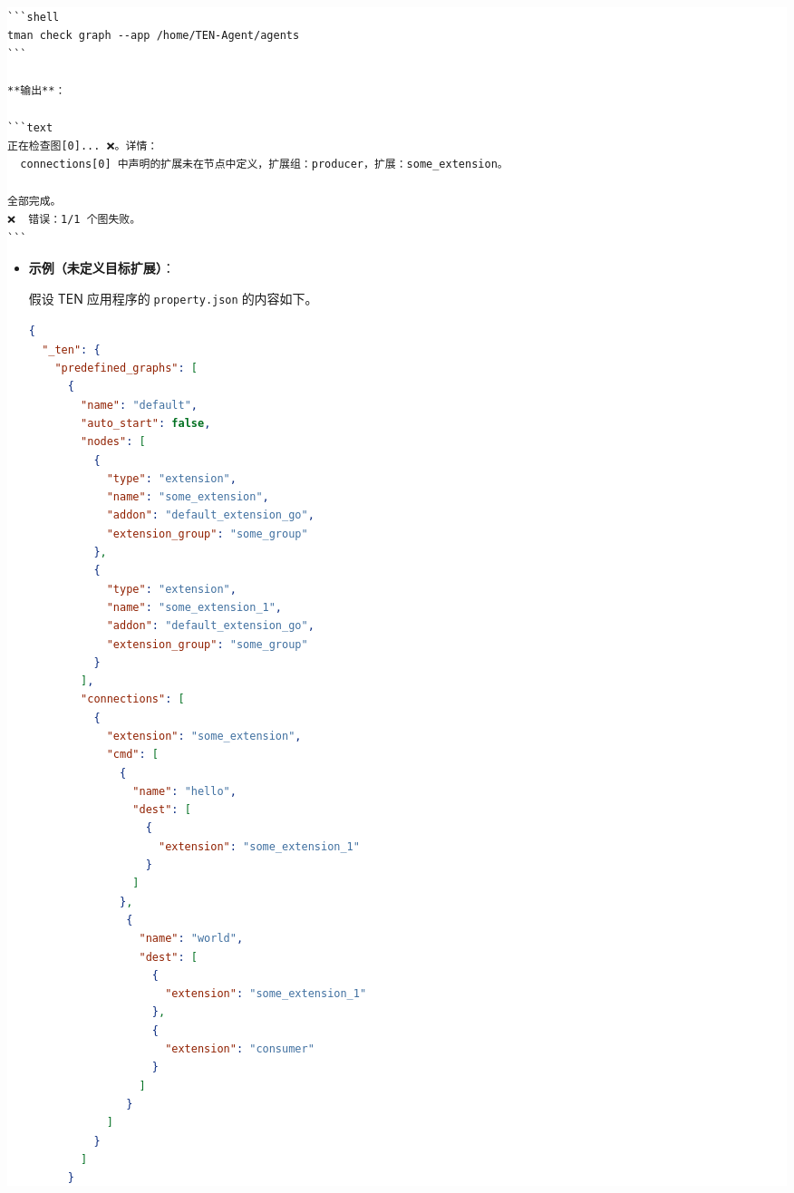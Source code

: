     ```shell
    tman check graph --app /home/TEN-Agent/agents
    ```

    **输出**：

    ```text
    正在检查图[0]... ❌。详情：
      connections[0] 中声明的扩展未在节点中定义，扩展组：producer，扩展：some_extension。

    全部完成。
    ❌  错误：1/1 个图失败。
    ```

-   **示例（未定义目标扩展）**：

    假设 TEN 应用程序的 `property.json` 的内容如下。

    ```json
    {
      "_ten": {
        "predefined_graphs": [
          {
            "name": "default",
            "auto_start": false,
            "nodes": [
              {
                "type": "extension",
                "name": "some_extension",
                "addon": "default_extension_go",
                "extension_group": "some_group"
              },
              {
                "type": "extension",
                "name": "some_extension_1",
                "addon": "default_extension_go",
                "extension_group": "some_group"
              }
            ],
            "connections": [
              {
                "extension": "some_extension",
                "cmd": [
                  {
                    "name": "hello",
                    "dest": [
                      {
                        "extension": "some_extension_1"
                      }
                    ]
                  },
                   {
                     "name": "world",
                     "dest": [
                       {
                         "extension": "some_extension_1"
                       },
                       {
                         "extension": "consumer"
                       }
                     ]
                   }
                ]
              }
            ]
          }